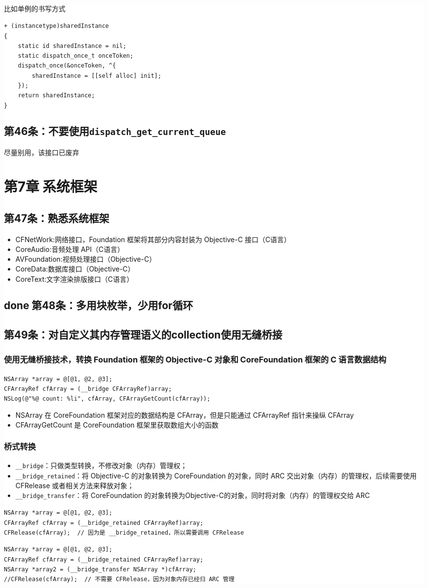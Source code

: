 比如单例的书写方式
```objc
+ (instancetype)sharedInstance
{
    static id sharedInstance = nil;
    static dispatch_once_t onceToken;
    dispatch_once(&onceToken, ^{
        sharedInstance = [[self alloc] init];
    });
    return sharedInstance;
}
```

 
## 第46条：不要使用`dispatch_get_current_queue`
尽量别用，该接口已废弃
 
# 第7章 系统框架 
## 第47条：熟悉系统框架
+ CFNetWork:网络接口，Foundation 框架将其部分内容封装为 Objective-C 接口（C语言）
+ CoreAudio:音频处理 API（C语言）
+ AVFoundation:视频处理接口（Objective-C）
+ CoreData:数据库接口（Objective-C）
+ CoreText:文字渲染排版接口（C语言）
 
## done 第48条：多用块枚举，少用for循环

## 第49条：对自定义其内存管理语义的collection使用无缝桥接 
### 使用无缝桥接技术，转换 Foundation 框架的 Objective-C 对象和 CoreFoundation 框架的 C 语言数据结构
```objc
NSArray *array = @[@1, @2, @3];
CFArrayRef cfArray = (__bridge CFArrayRef)array;
NSLog(@"%@ count: %li", cfArray, CFArrayGetCount(cfArray));
```
+ NSArray 在 CoreFoundation 框架对应的数据结构是 CFArray，但是只能通过 CFArrayRef 指针来操纵 CFArray
+ CFArrayGetCount 是 CoreFoundation 框架里获取数组大小的函数

### 桥式转换
+ `__bridge`：只做类型转换，不修改对象（内存）管理权；
+ `__bridge_retained`：将 Objective-C 的对象转换为 CoreFoundation 的对象，同时 ARC 交出对象（内存）的管理权，后续需要使用 CFRelease 或者相关方法来释放对象；
+ `__bridge_transfer`：将 CoreFoundation 的对象转换为Objective-C的对象，同时将对象（内存）的管理权交给 ARC

```objc
NSArray *array = @[@1, @2, @3];
CFArrayRef cfArray = (__bridge_retained CFArrayRef)array;
CFRelease(cfArray);  // 因为是 __bridge_retained，所以需要调用 CFRelease
```
```objc
NSArray *array = @[@1, @2, @3];
CFArrayRef cfArray = (__bridge_retained CFArrayRef)array;
NSArray *array2 = (__bridge_transfer NSArray *)cfArray;
//CFRelease(cfArray);  // 不需要 CFRelease，因为对象内存已经归 ARC 管理
```
